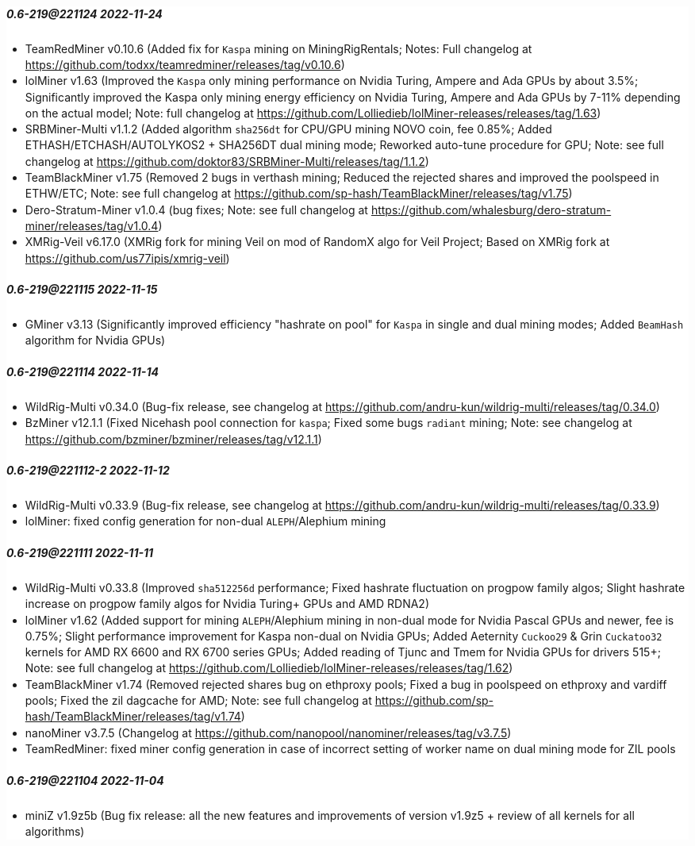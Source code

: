 ##### 0.6-219@221124 2022-11-24
*  TeamRedMiner v0.10.6 (Added fix for `Kaspa` mining on MiningRigRentals; Notes: Full changelog at https://github.com/todxx/teamredminer/releases/tag/v0.10.6)
*  lolMiner v1.63 (Improved the `Kaspa` only mining performance on Nvidia Turing, Ampere and Ada GPUs by about 3.5%; Significantly improved the Kaspa only mining energy efficiency on Nvidia Turing, Ampere and Ada GPUs by 7-11% depending on the actual model; Note: full changelog at https://github.com/Lolliedieb/lolMiner-releases/releases/tag/1.63)
*  SRBMiner-Multi v1.1.2 (Added algorithm `sha256dt` for CPU/GPU mining NOVO coin, fee 0.85%; Added ETHASH/ETCHASH/AUTOLYKOS2 + SHA256DT dual mining mode; Reworked auto-tune procedure for GPU; Note: see full changelog at https://github.com/doktor83/SRBMiner-Multi/releases/tag/1.1.2)
*  TeamBlackMiner v1.75 (Removed 2 bugs in verthash mining; Reduced the rejected shares and improved the poolspeed in ETHW/ETC; Note: see full changelog at https://github.com/sp-hash/TeamBlackMiner/releases/tag/v1.75)
*  Dero-Stratum-Miner v1.0.4 (bug fixes; Note: see full changelog at https://github.com/whalesburg/dero-stratum-miner/releases/tag/v1.0.4)
*  XMRig-Veil v6.17.0 (XMRig fork for mining Veil on mod of RandomX algo for Veil Project; Based on XMRig fork at https://github.com/us77ipis/xmrig-veil)

##### 0.6-219@221115 2022-11-15
*   GMiner v3.13 (Significantly improved efficiency "hashrate on pool" for `Kaspa` in single and dual mining modes; Added `BeamHash` algorithm for Nvidia GPUs)

##### 0.6-219@221114 2022-11-14
*   WildRig-Multi v0.34.0 (Bug-fix release, see changelog at https://github.com/andru-kun/wildrig-multi/releases/tag/0.34.0)
*   BzMiner v12.1.1 (Fixed Nicehash pool connection for `kaspa`; Fixed some bugs `radiant` mining; Note: see changelog at https://github.com/bzminer/bzminer/releases/tag/v12.1.1)

##### 0.6-219@221112-2 2022-11-12
*   WildRig-Multi v0.33.9 (Bug-fix release, see changelog at https://github.com/andru-kun/wildrig-multi/releases/tag/0.33.9)
*   lolMiner: fixed config generation for non-dual `ALEPH`/Alephium mining

##### 0.6-219@221111 2022-11-11
*   WildRig-Multi v0.33.8 (Improved `sha512256d` performance; Fixed hashrate fluctuation on progpow family algos; Slight hashrate increase on progpow family algos for Nvidia Turing+ GPUs and AMD RDNA2)
*   lolMiner v1.62 (Added support for mining `ALEPH`/Alephium mining in non-dual mode for Nvidia Pascal GPUs and newer, fee is 0.75%; Slight performance improvement for Kaspa non-dual on Nvidia GPUs; Added Aeternity `Cuckoo29` & Grin `Cuckatoo32` kernels for AMD RX 6600 and RX 6700 series GPUs; Added reading of Tjunc and Tmem for Nvidia GPUs for drivers 515+; Note: see full changelog at https://github.com/Lolliedieb/lolMiner-releases/releases/tag/1.62)
*   TeamBlackMiner v1.74 (Removed rejected shares bug on ethproxy pools; Fixed a bug in poolspeed on ethproxy and vardiff pools; Fixed the zil dagcache for AMD; Note: see full changelog at https://github.com/sp-hash/TeamBlackMiner/releases/tag/v1.74)
*   nanoMiner v3.7.5 (Changelog at https://github.com/nanopool/nanominer/releases/tag/v3.7.5)
*   TeamRedMiner: fixed miner config generation in case of incorrect setting of worker name on dual mining mode for ZIL pools

##### 0.6-219@221104 2022-11-04
*   miniZ v1.9z5b (Bug fix release: all the new features and improvements of version v1.9z5 + review of all kernels for all algorithms)
